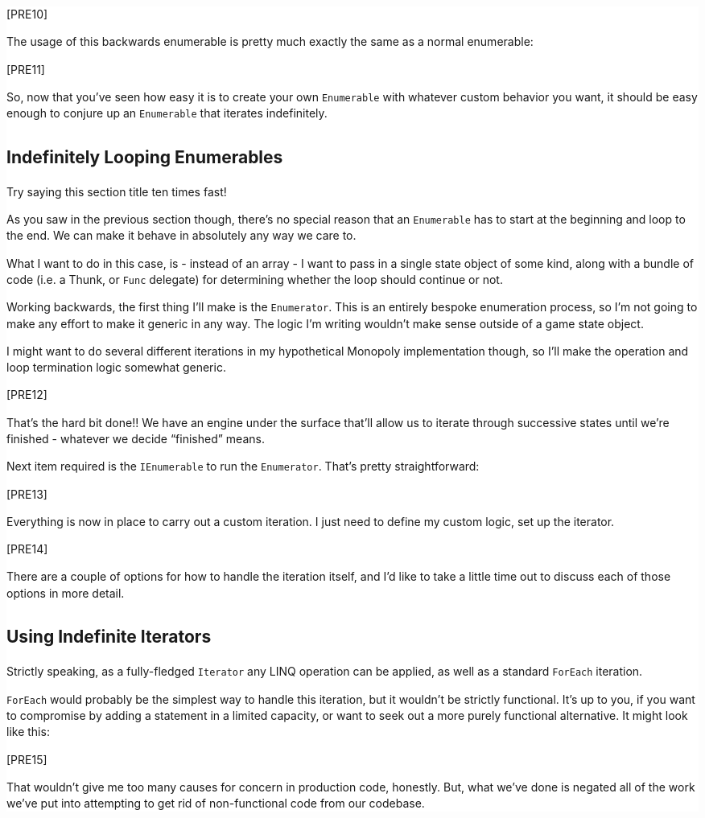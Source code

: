 [PRE10]

The usage of this backwards enumerable is pretty much exactly the same as a normal enumerable:

[PRE11]

So, now that you’ve seen how easy it is to create your own `Enumerable` with whatever custom behavior you want, it should be easy enough to conjure up an `Enumerable` that iterates indefinitely.

## Indefinitely Looping Enumerables

Try saying this section title ten times fast!

As you saw in the previous section though, there’s no special reason that an `Enumerable` has to start at the beginning and loop to the end. We can make it behave in absolutely any way we care to.

What I want to do in this case, is - instead of an array - I want to pass in a single state object of some kind, along with a bundle of code (i.e. a Thunk, or `Func` delegate) for determining whether the loop should continue or not.

Working backwards, the first thing I’ll make is the `Enumerator`. This is an entirely bespoke enumeration process, so I’m not going to make any effort to make it generic in any way. The logic I’m writing wouldn’t make sense outside of a game state object.

I might want to do several different iterations in my hypothetical Monopoly implementation though, so I’ll make the operation and loop termination logic somewhat generic.

[PRE12]

That’s the hard bit done!! We have an engine under the surface that’ll allow us to iterate through successive states until we’re finished - whatever we decide “finished” means.

Next item required is the `IEnumerable` to run the `Enumerator`. That’s pretty straightforward:

[PRE13]

Everything is now in place to carry out a custom iteration. I just need to define my custom logic, set up the iterator.

[PRE14]

There are a couple of options for how to handle the iteration itself, and I’d like to take a little time out to discuss each of those options in more detail.

## Using Indefinite Iterators

Strictly speaking, as a fully-fledged `Iterator` any LINQ operation can be applied, as well as a standard `ForEach` iteration.

`ForEach` would probably be the simplest way to handle this iteration, but it wouldn’t be strictly functional. It’s up to you, if you want to compromise by adding a statement in a limited capacity, or want to seek out a more purely functional alternative. It might look like this:

[PRE15]

That wouldn’t give me too many causes for concern in production code, honestly. But, what we’ve done is negated all of the work we’ve put into attempting to get rid of non-functional code from our codebase.
